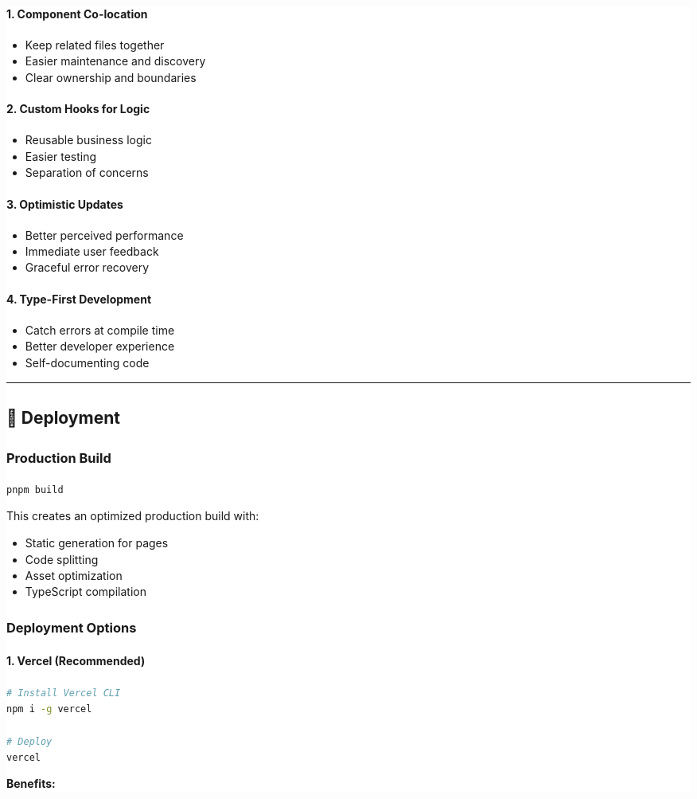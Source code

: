 #### 1. Component Co-location

- Keep related files together
- Easier maintenance and discovery
- Clear ownership and boundaries

#### 2. Custom Hooks for Logic

- Reusable business logic
- Easier testing
- Separation of concerns

#### 3. Optimistic Updates

- Better perceived performance
- Immediate user feedback
- Graceful error recovery

#### 4. Type-First Development

- Catch errors at compile time
- Better developer experience
- Self-documenting code

---

## 🚀 Deployment

### Production Build

```bash
pnpm build
```

This creates an optimized production build with:

- Static generation for pages
- Code splitting
- Asset optimization
- TypeScript compilation

### Deployment Options

#### 1. Vercel (Recommended)

```bash
# Install Vercel CLI
npm i -g vercel

# Deploy
vercel
```

**Benefits:**
